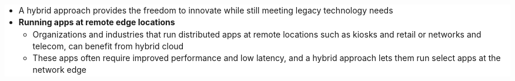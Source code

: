   - A hybrid approach provides the freedom to innovate while still meeting legacy technology needs
- **Running apps at remote edge locations**
  - Organizations and industries that run distributed apps at remote locations such as kiosks and retail or networks and telecom, can benefit from hybrid cloud
  - These apps often require improved performance and low latency, and a hybrid approach lets them run select apps at the network edge

